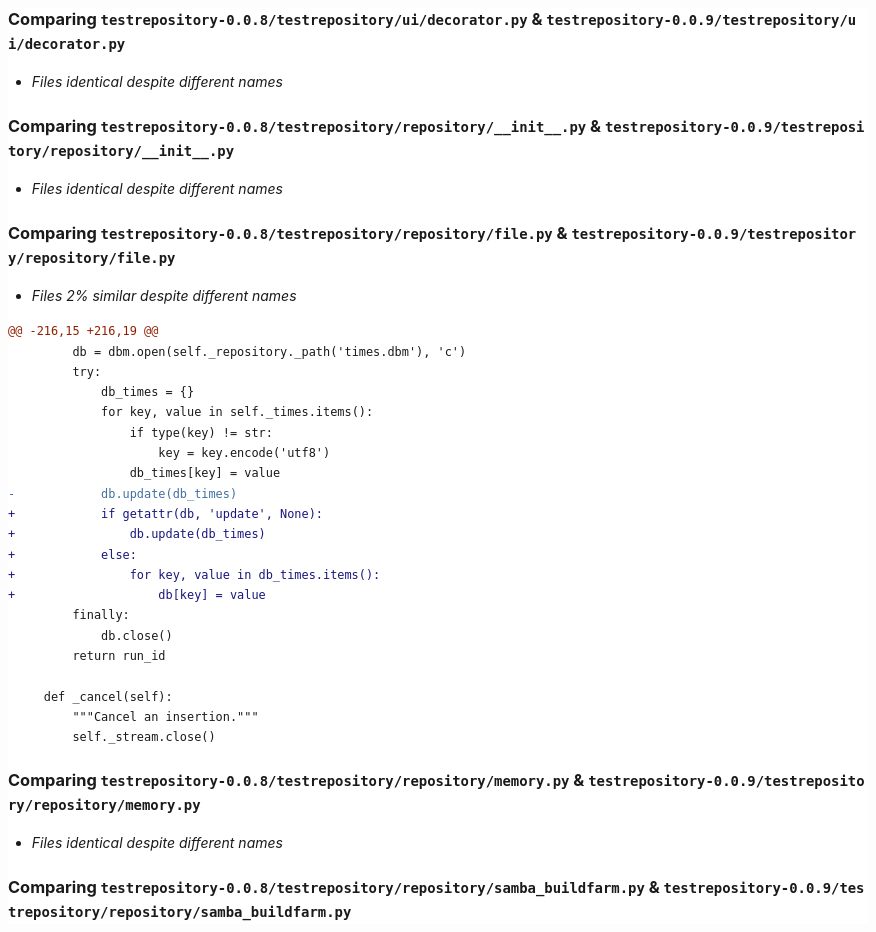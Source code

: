 ### Comparing `testrepository-0.0.8/testrepository/ui/decorator.py` & `testrepository-0.0.9/testrepository/ui/decorator.py`

 * *Files identical despite different names*

### Comparing `testrepository-0.0.8/testrepository/repository/__init__.py` & `testrepository-0.0.9/testrepository/repository/__init__.py`

 * *Files identical despite different names*

### Comparing `testrepository-0.0.8/testrepository/repository/file.py` & `testrepository-0.0.9/testrepository/repository/file.py`

 * *Files 2% similar despite different names*

```diff
@@ -216,15 +216,19 @@
         db = dbm.open(self._repository._path('times.dbm'), 'c')
         try:
             db_times = {}
             for key, value in self._times.items():
                 if type(key) != str:
                     key = key.encode('utf8')
                 db_times[key] = value
-            db.update(db_times)
+            if getattr(db, 'update', None):
+                db.update(db_times)
+            else:
+                for key, value in db_times.items():
+                    db[key] = value
         finally:
             db.close()
         return run_id
 
     def _cancel(self):
         """Cancel an insertion."""
         self._stream.close()
```

### Comparing `testrepository-0.0.8/testrepository/repository/memory.py` & `testrepository-0.0.9/testrepository/repository/memory.py`

 * *Files identical despite different names*

### Comparing `testrepository-0.0.8/testrepository/repository/samba_buildfarm.py` & `testrepository-0.0.9/testrepository/repository/samba_buildfarm.py`
